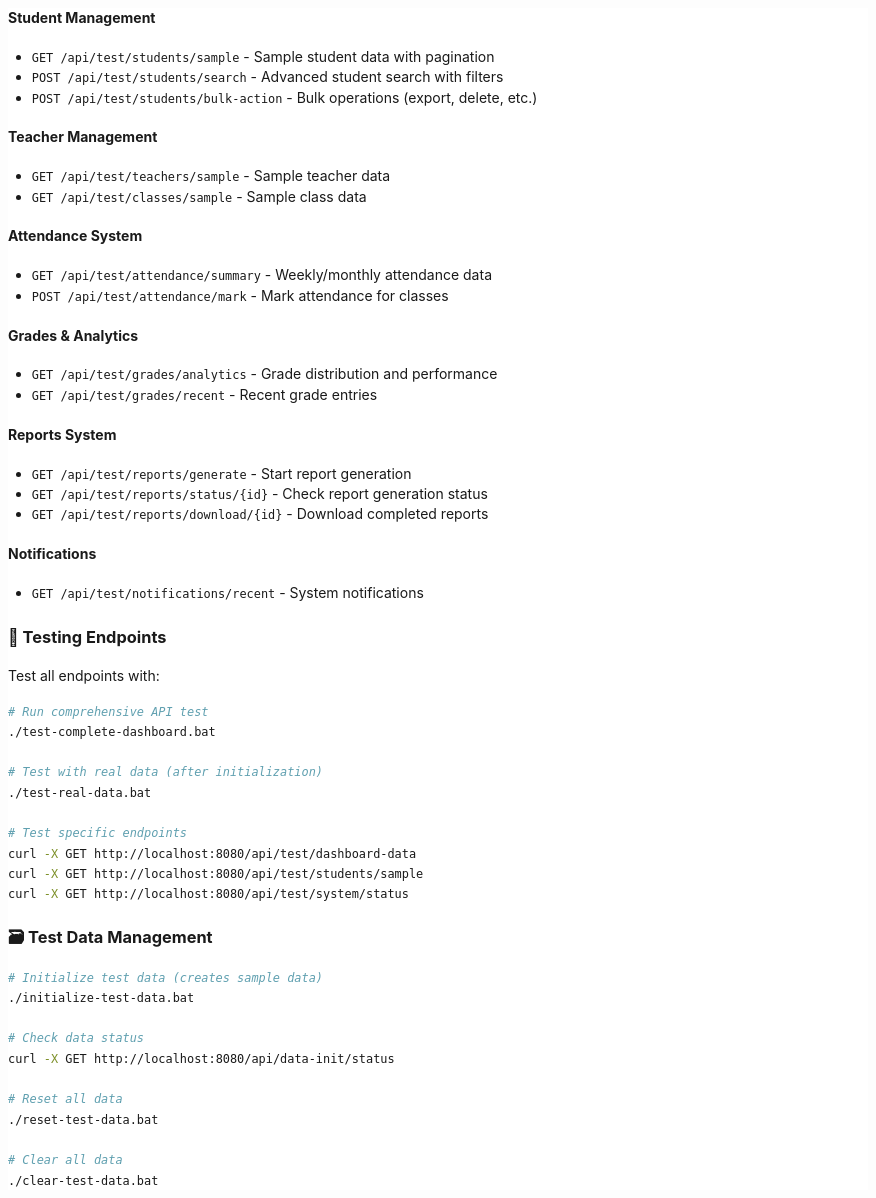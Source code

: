 #### Student Management
- `GET /api/test/students/sample` - Sample student data with pagination
- `POST /api/test/students/search` - Advanced student search with filters
- `POST /api/test/students/bulk-action` - Bulk operations (export, delete, etc.)

#### Teacher Management
- `GET /api/test/teachers/sample` - Sample teacher data
- `GET /api/test/classes/sample` - Sample class data

#### Attendance System
- `GET /api/test/attendance/summary` - Weekly/monthly attendance data
- `POST /api/test/attendance/mark` - Mark attendance for classes

#### Grades & Analytics
- `GET /api/test/grades/analytics` - Grade distribution and performance
- `GET /api/test/grades/recent` - Recent grade entries

#### Reports System
- `GET /api/test/reports/generate` - Start report generation
- `GET /api/test/reports/status/{id}` - Check report generation status
- `GET /api/test/reports/download/{id}` - Download completed reports

#### Notifications
- `GET /api/test/notifications/recent` - System notifications

### 🧪 Testing Endpoints

Test all endpoints with:
```bash
# Run comprehensive API test
./test-complete-dashboard.bat

# Test with real data (after initialization)
./test-real-data.bat

# Test specific endpoints
curl -X GET http://localhost:8080/api/test/dashboard-data
curl -X GET http://localhost:8080/api/test/students/sample
curl -X GET http://localhost:8080/api/test/system/status
```

### 🗃️ Test Data Management

```bash
# Initialize test data (creates sample data)
./initialize-test-data.bat

# Check data status
curl -X GET http://localhost:8080/api/data-init/status

# Reset all data
./reset-test-data.bat

# Clear all data
./clear-test-data.bat
```
